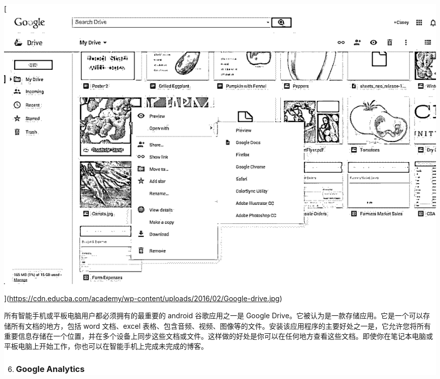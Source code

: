 [![Google drive](img/dc98acba80322dcafcf2f8137985db32.png)

](https://cdn.educba.com/academy/wp-content/uploads/2016/02/Google-drive.jpg) 

所有智能手机或平板电脑用户都必须拥有的最重要的 android 谷歌应用之一是 Google Drive。它被认为是一款存储应用。它是一个可以存储所有文档的地方，包括 word 文档、excel 表格、包含音频、视频、图像等的文件。安装该应用程序的主要好处之一是，它允许您将所有重要信息存储在一个位置，并在多个设备上同步这些文档或文件。这样做的好处是你可以在任何地方查看这些文档。即使你在笔记本电脑或平板电脑上开始工作，你也可以在智能手机上完成未完成的博客。

6.  ### Google Analytics
